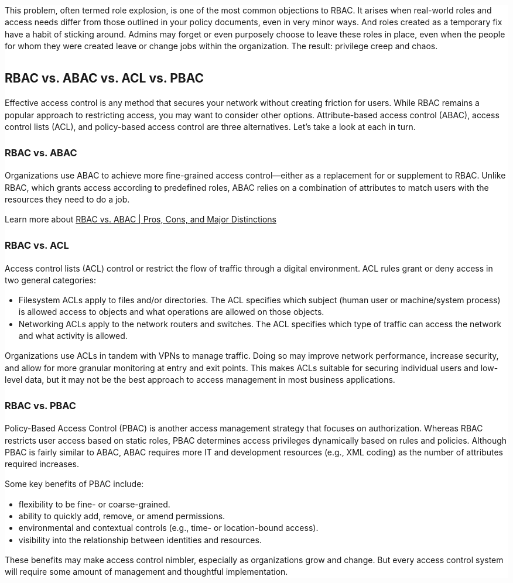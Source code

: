 This problem, often termed role explosion, is one of the most common objections to RBAC. It arises when real-world roles and access needs differ from those outlined in your policy documents, even in very minor ways. And roles created as a temporary fix have a habit of sticking around. Admins may forget or even purposely choose to leave these roles in place, even when the people for whom they were created leave or change jobs within the organization. The result: privilege creep and chaos.

## RBAC vs. ABAC vs. ACL vs. PBAC

Effective access control is any method that secures your network without creating friction for users. While RBAC remains a popular approach to restricting access, you may want to consider other options. Attribute-based access control (ABAC), access control lists (ACL), and policy-based access control are three alternatives. Let’s take a look at each in turn.

### RBAC vs. ABAC

Organizations use ABAC to achieve more fine-grained access control—either as a replacement for or supplement to RBAC. Unlike RBAC, which grants access according to predefined roles, ABAC relies on a combination of attributes to match users with the resources they need to do a job.

Learn more about [RBAC vs. ABAC | Pros, Cons, and Major Distinctions](https://www.strongdm.com/blog/rbac-vs-abac)

### RBAC vs. ACL

Access control lists (ACL) control or restrict the flow of traffic through a digital environment. ACL rules grant or deny access in two general categories:

- Filesystem ACLs apply to files and/or directories. The ACL specifies which subject (human user or machine/system process) is allowed access to objects and what operations are allowed on those objects.
- Networking ACLs apply to the network routers and switches. The ACL specifies which type of traffic can access the network and what activity is allowed.

Organizations use ACLs in tandem with VPNs to manage traffic. Doing so may improve network performance, increase security, and allow for more granular monitoring at entry and exit points. This makes ACLs suitable for securing individual users and low-level data, but it may not be the best approach to access management in most business applications.

### RBAC vs. PBAC

Policy-Based Access Control (PBAC) is another access management strategy that focuses on authorization. Whereas RBAC restricts user access based on static roles, PBAC determines access privileges dynamically based on rules and policies. Although PBAC is fairly similar to ABAC, ABAC requires more IT and development resources (e.g., XML coding) as the number of attributes required increases.

Some key benefits of PBAC include:

- flexibility to be fine- or coarse-grained.
- ability to quickly add, remove, or amend permissions.
- environmental and contextual controls (e.g., time- or location-bound access).
- visibility into the relationship between identities and resources.

These benefits may make access control nimbler, especially as organizations grow and change. But every access control system will require some amount of management and thoughtful implementation.
